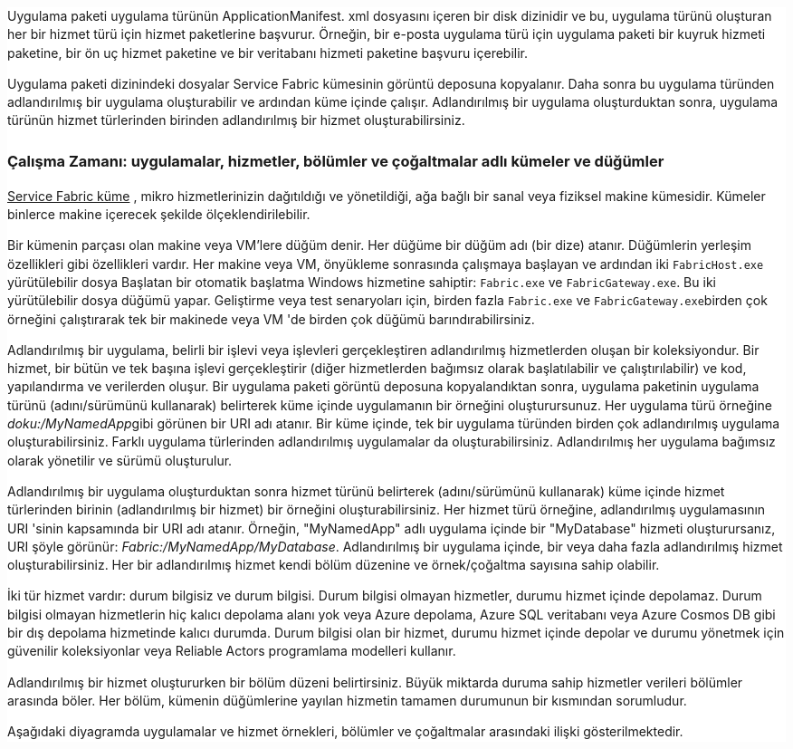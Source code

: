 Uygulama paketi uygulama türünün ApplicationManifest. xml dosyasını içeren bir disk dizinidir ve bu, uygulama türünü oluşturan her bir hizmet türü için hizmet paketlerine başvurur. Örneğin, bir e-posta uygulama türü için uygulama paketi bir kuyruk hizmeti paketine, bir ön uç hizmet paketine ve bir veritabanı hizmeti paketine başvuru içerebilir.  

Uygulama paketi dizinindeki dosyalar Service Fabric kümesinin görüntü deposuna kopyalanır. Daha sonra bu uygulama türünden adlandırılmış bir uygulama oluşturabilir ve ardından küme içinde çalışır. Adlandırılmış bir uygulama oluşturduktan sonra, uygulama türünün hizmet türlerinden birinden adlandırılmış bir hizmet oluşturabilirsiniz. 

### <a name="run-time-clusters-and-nodes-named-applications-named-services-partitions-and-replicas"></a>Çalışma Zamanı: uygulamalar, hizmetler, bölümler ve çoğaltmalar adlı kümeler ve düğümler
[Service Fabric küme](service-fabric-deploy-anywhere.md) , mikro hizmetlerinizin dağıtıldığı ve yönetildiği, ağa bağlı bir sanal veya fiziksel makine kümesidir. Kümeler binlerce makine içerecek şekilde ölçeklendirilebilir.

Bir kümenin parçası olan makine veya VM’lere düğüm denir. Her düğüme bir düğüm adı (bir dize) atanır. Düğümlerin yerleşim özellikleri gibi özellikleri vardır. Her makine veya VM, önyükleme sonrasında çalışmaya başlayan ve ardından iki `FabricHost.exe`yürütülebilir dosya Başlatan bir otomatik başlatma Windows hizmetine sahiptir: `Fabric.exe` ve `FabricGateway.exe`. Bu iki yürütülebilir dosya düğümü yapar. Geliştirme veya test senaryoları için, birden fazla `Fabric.exe` ve `FabricGateway.exe`birden çok örneğini çalıştırarak tek bir makinede veya VM 'de birden çok düğümü barındırabilirsiniz.

Adlandırılmış bir uygulama, belirli bir işlevi veya işlevleri gerçekleştiren adlandırılmış hizmetlerden oluşan bir koleksiyondur. Bir hizmet, bir bütün ve tek başına işlevi gerçekleştirir (diğer hizmetlerden bağımsız olarak başlatılabilir ve çalıştırılabilir) ve kod, yapılandırma ve verilerden oluşur. Bir uygulama paketi görüntü deposuna kopyalandıktan sonra, uygulama paketinin uygulama türünü (adını/sürümünü kullanarak) belirterek küme içinde uygulamanın bir örneğini oluşturursunuz. Her uygulama türü örneğine *doku:/MyNamedApp*gibi görünen bir URI adı atanır. Bir küme içinde, tek bir uygulama türünden birden çok adlandırılmış uygulama oluşturabilirsiniz. Farklı uygulama türlerinden adlandırılmış uygulamalar da oluşturabilirsiniz. Adlandırılmış her uygulama bağımsız olarak yönetilir ve sürümü oluşturulur.

Adlandırılmış bir uygulama oluşturduktan sonra hizmet türünü belirterek (adını/sürümünü kullanarak) küme içinde hizmet türlerinden birinin (adlandırılmış bir hizmet) bir örneğini oluşturabilirsiniz. Her hizmet türü örneğine, adlandırılmış uygulamasının URI 'sinin kapsamında bir URI adı atanır. Örneğin, "MyNamedApp" adlı uygulama içinde bir "MyDatabase" hizmeti oluşturursanız, URI şöyle görünür: *Fabric:/MyNamedApp/MyDatabase*. Adlandırılmış bir uygulama içinde, bir veya daha fazla adlandırılmış hizmet oluşturabilirsiniz. Her bir adlandırılmış hizmet kendi bölüm düzenine ve örnek/çoğaltma sayısına sahip olabilir. 

İki tür hizmet vardır: durum bilgisiz ve durum bilgisi. Durum bilgisi olmayan hizmetler, durumu hizmet içinde depolamaz. Durum bilgisi olmayan hizmetlerin hiç kalıcı depolama alanı yok veya Azure depolama, Azure SQL veritabanı veya Azure Cosmos DB gibi bir dış depolama hizmetinde kalıcı durumda. Durum bilgisi olan bir hizmet, durumu hizmet içinde depolar ve durumu yönetmek için güvenilir koleksiyonlar veya Reliable Actors programlama modelleri kullanır. 

Adlandırılmış bir hizmet oluştururken bir bölüm düzeni belirtirsiniz. Büyük miktarda duruma sahip hizmetler verileri bölümler arasında böler. Her bölüm, kümenin düğümlerine yayılan hizmetin tamamen durumunun bir kısmından sorumludur.  

Aşağıdaki diyagramda uygulamalar ve hizmet örnekleri, bölümler ve çoğaltmalar arasındaki ilişki gösterilmektedir.
